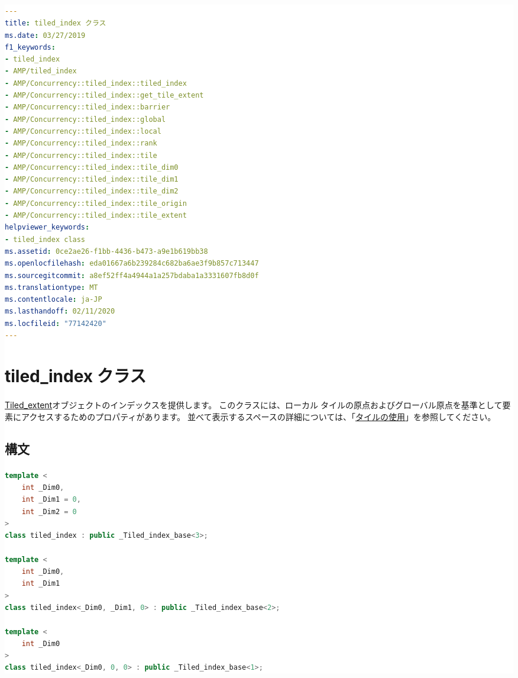 ```yaml
---
title: tiled_index クラス
ms.date: 03/27/2019
f1_keywords:
- tiled_index
- AMP/tiled_index
- AMP/Concurrency::tiled_index::tiled_index
- AMP/Concurrency::tiled_index::get_tile_extent
- AMP/Concurrency::tiled_index::barrier
- AMP/Concurrency::tiled_index::global
- AMP/Concurrency::tiled_index::local
- AMP/Concurrency::tiled_index::rank
- AMP/Concurrency::tiled_index::tile
- AMP/Concurrency::tiled_index::tile_dim0
- AMP/Concurrency::tiled_index::tile_dim1
- AMP/Concurrency::tiled_index::tile_dim2
- AMP/Concurrency::tiled_index::tile_origin
- AMP/Concurrency::tiled_index::tile_extent
helpviewer_keywords:
- tiled_index class
ms.assetid: 0ce2ae26-f1bb-4436-b473-a9e1b619bb38
ms.openlocfilehash: eda01667a6b239284c682ba6ae3f9b857c713447
ms.sourcegitcommit: a8ef52ff4a4944a1a257bdaba1a3331607fb8d0f
ms.translationtype: MT
ms.contentlocale: ja-JP
ms.lasthandoff: 02/11/2020
ms.locfileid: "77142420"
---
```

# <a name="tiled_index-class"></a>tiled_index クラス

[Tiled_extent](tiled-extent-class.md)オブジェクトのインデックスを提供します。 このクラスには、ローカル タイルの原点およびグローバル原点を基準として要素にアクセスするためのプロパティがあります。 並べて表示するスペースの詳細については、「[タイルの使用](../../../parallel/amp/using-tiles.md)」を参照してください。

## <a name="syntax"></a>構文

```cpp
template <
    int _Dim0,
    int _Dim1 = 0,
    int _Dim2 = 0
>
class tiled_index : public _Tiled_index_base<3>;

template <
    int _Dim0,
    int _Dim1
>
class tiled_index<_Dim0, _Dim1, 0> : public _Tiled_index_base<2>;

template <
    int _Dim0
>
class tiled_index<_Dim0, 0, 0> : public _Tiled_index_base<1>;
```
